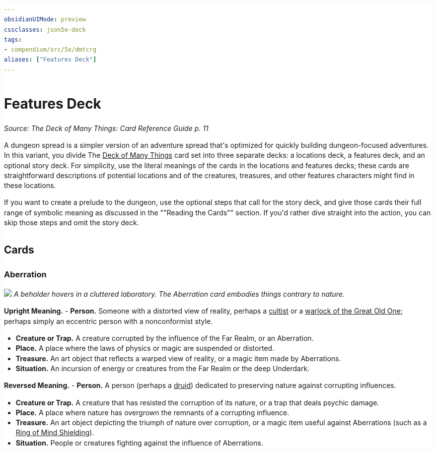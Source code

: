 ```yaml
---
obsidianUIMode: preview
cssclasses: json5e-deck
tags:
- compendium/src/5e/dmtcrg
aliases: ["Features Deck"]
---
```

# Features Deck
*Source: The Deck of Many Things: Card Reference Guide p. 11*  

A dungeon spread is a simpler version of an adventure spread that's optimized for quickly building dungeon-focused adventures. In this variant, you divide The [Deck of Many Things](2-Mechanics/CLI/decks/deck-of-many-more-things-dmtcrg.md) card set into three separate decks: a locations deck, a features deck, and an optional story deck. For simplicity, use the literal meanings of the cards in the locations and features decks; these cards are straightforward descriptions of potential locations and of the creatures, treasures, and other features characters might find in these locations.

If you want to create a prelude to the dungeon, use the optional steps that call for the story deck, and give those cards their full range of symbolic meaning as discussed in the ""Reading the Cards"" section. If you'd rather dive straight into the action, you can skip those steps and omit the story deck.

## Cards

### Aberration
![](https://raw.githubusercontent.com/5etools-mirror-3/5etools-img/main/decks/DMTCRG/Deck%20of%20Many%20More%20Things/01-aberration.webp#card)
*A beholder hovers in a cluttered laboratory. The Aberration card embodies things contrary to nature.*

**Upright Meaning.** - **Person.** Someone with a distorted view of reality, perhaps a [cultist](2-Mechanics/CLI/bestiary/humanoid/cultist.md) or a [warlock of the Great Old One](2-Mechanics/CLI/bestiary/humanoid/warlock-of-the-great-old-one-mpmm.md); perhaps simply an eccentric person with a nonconformist style.  
- **Creature or Trap.** A creature corrupted by the influence of the Far Realm, or an Aberration.  
- **Place.** A place where the laws of physics or magic are suspended or distorted.  
- **Treasure.** An art object that reflects a warped view of reality, or a magic item made by Aberrations.  
- **Situation.** An incursion of energy or creatures from the Far Realm or the deep Underdark.  

**Reversed Meaning.** - **Person.** A person (perhaps a [druid](2-Mechanics/CLI/bestiary/humanoid/druid.md)) dedicated to preserving nature against corrupting influences.  
- **Creature or Trap.** A creature that has resisted the corruption of its nature, or a trap that deals psychic damage.  
- **Place.** A place where nature has overgrown the remnants of a corrupting influence.  
- **Treasure.** An art object depicting the triumph of nature over corruption, or a magic item useful against Aberrations (such as a [Ring of Mind Shielding](2-Mechanics/CLI/items/ring-of-mind-shielding.md)).  
- **Situation.** People or creatures fighting against the influence of Aberrations.  
